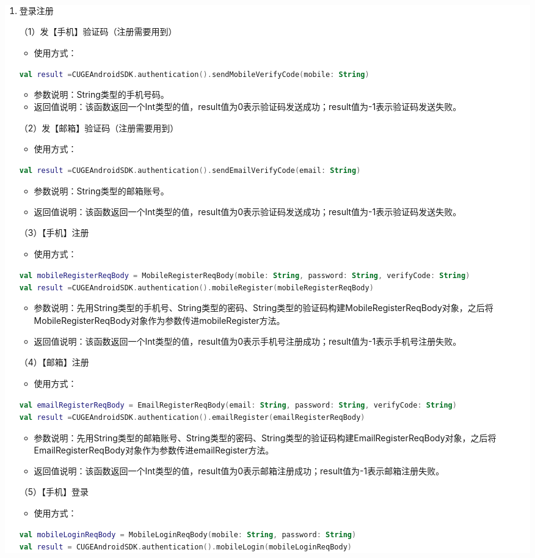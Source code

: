 1. 登录注册

   （1）发【手机】验证码（注册需要用到）

   * 使用方式：

   ```kotlin
   val result =CUGEAndroidSDK.authentication().sendMobileVerifyCode(mobile: String)
   ```

   * 参数说明：String类型的手机号码。
   * 返回值说明：该函数返回一个Int类型的值，result值为0表示验证码发送成功；result值为-1表示验证码发送失败。

   （2）发【邮箱】验证码（注册需要用到）

   * 使用方式：

   ```kotlin
   val result =CUGEAndroidSDK.authentication().sendEmailVerifyCode(email: String)
   ```

   * 参数说明：String类型的邮箱账号。

   * 返回值说明：该函数返回一个Int类型的值，result值为0表示验证码发送成功；result值为-1表示验证码发送失败。

   （3）【手机】注册

   * 使用方式：

   ```kotlin
   val mobileRegisterReqBody = MobileRegisterReqBody(mobile: String, password: String, verifyCode: String)
   val result =CUGEAndroidSDK.authentication().mobileRegister(mobileRegisterReqBody)
   ```

   * 参数说明：先用String类型的手机号、String类型的密码、String类型的验证码构建MobileRegisterReqBody对象，之后将MobileRegisterReqBody对象作为参数传进mobileRegister方法。

   * 返回值说明：该函数返回一个Int类型的值，result值为0表示手机号注册成功；result值为-1表示手机号注册失败。

   （4）【邮箱】注册

   * 使用方式：

   ```kotlin
   val emailRegisterReqBody = EmailRegisterReqBody(email: String, password: String, verifyCode: String)
   val result =CUGEAndroidSDK.authentication().emailRegister(emailRegisterReqBody)
   ```

   * 参数说明：先用String类型的邮箱账号、String类型的密码、String类型的验证码构建EmailRegisterReqBody对象，之后将EmailRegisterReqBody对象作为参数传进emailRegister方法。

   * 返回值说明：该函数返回一个Int类型的值，result值为0表示邮箱注册成功；result值为-1表示邮箱注册失败。

   （5）【手机】登录

   * 使用方式：

   ```kotlin
   val mobileLoginReqBody = MobileLoginReqBody(mobile: String, password: String)
   val result = CUGEAndroidSDK.authentication().mobileLogin(mobileLoginReqBody)
   ```
